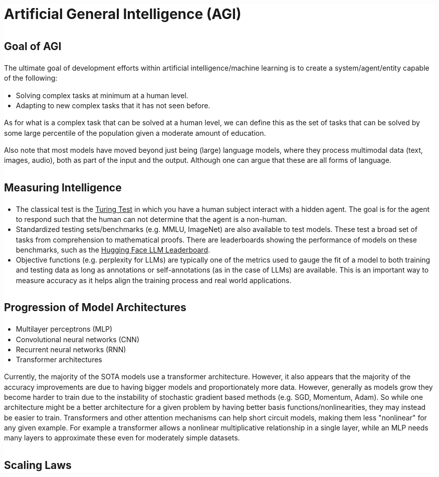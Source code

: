 # Artificial General Intelligence (AGI)

## Goal of AGI

The ultimate goal of development efforts within artificial intelligence/machine learning is to create a system/agent/entity capable of the following:
- Solving complex tasks at minimum at a human level.
- Adapting to new complex tasks that it has not seen before.

As for what is a complex task that can be solved at a human level, we can define this as the set of tasks that can be solved by some large percentile of the population given a moderate amount of education.

Also note that most models have moved beyond just being (large) language models, where they process multimodal data (text, images, audio), both as part of the input and the output. Although one can argue that these are all forms of language.

## Measuring Intelligence

- The classical test is the [Turing Test](https://en.wikipedia.org/wiki/Turing_test) in which you have a human subject interact with a hidden agent. The goal is for the agent to respond such that the human can not determine that the agent is a non-human.
- Standardized testing sets/benchmarks (e.g. MMLU, ImageNet) are also available to test models. These test a broad set of tasks from comprehension to mathematical proofs. There are leaderboards showing the performance of models on these benchmarks, such as the [Hugging Face LLM Leaderboard](https://huggingface.co/spaces/open-llm-leaderboard/open_llm_leaderboard). 
- Objective functions (e.g. perplexity for LLMs) are typically one of the metrics used to gauge the fit of a model to both training and testing data as long as annotations or self-annotations (as in the case of LLMs) are available. This is an important way to measure accuracy as it helps align the training process and real world applications.

## Progression of Model Architectures

- Multilayer perceptrons (MLP)
- Convolutional neural networks (CNN)
- Recurrent neural networks (RNN)
- Transformer architectures

Currently, the majority of the SOTA models use a transformer architecture. However, it also appears that the majority of the accuracy improvements are due to having bigger models and proportionately more data. However, generally as models grow they become harder to train due to the instability of stochastic gradient based methods (e.g. SGD, Momentum, Adam). So while one architecture might be a better architecture for a given problem by having better basis functions/nonlinearities, they may instead be easier to train. Transformers and other attention mechanisms can help short circuit models, making them less "nonlinear" for any given example. For example a transformer allows a nonlinear multiplicative relationship in a single layer, while an MLP needs many layers to approximate these even for moderately simple datasets.

## Scaling Laws
